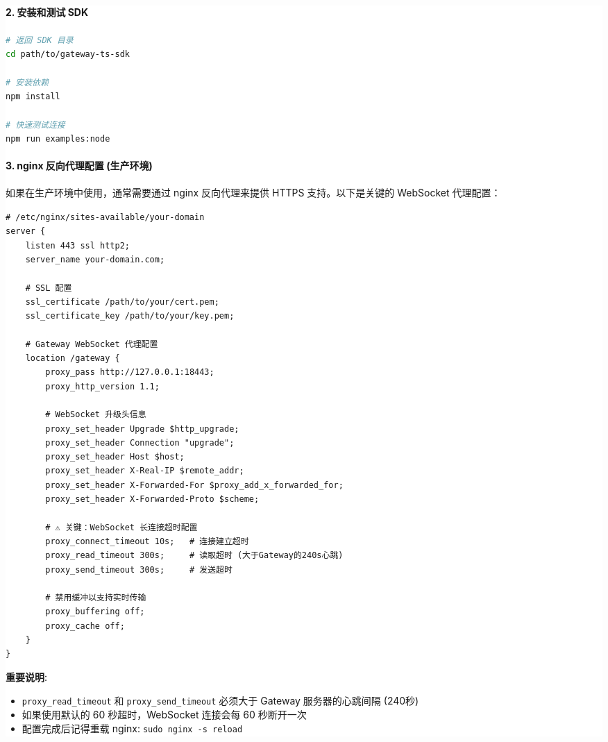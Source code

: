 #### 2. 安装和测试 SDK

```bash
# 返回 SDK 目录
cd path/to/gateway-ts-sdk

# 安装依赖
npm install

# 快速测试连接
npm run examples:node
```

#### 3. nginx 反向代理配置 (生产环境)

如果在生产环境中使用，通常需要通过 nginx 反向代理来提供 HTTPS 支持。以下是关键的 WebSocket 代理配置：

```nginx
# /etc/nginx/sites-available/your-domain
server {
    listen 443 ssl http2;
    server_name your-domain.com;
    
    # SSL 配置
    ssl_certificate /path/to/your/cert.pem;
    ssl_certificate_key /path/to/your/key.pem;
    
    # Gateway WebSocket 代理配置
    location /gateway {
        proxy_pass http://127.0.0.1:18443;
        proxy_http_version 1.1;
        
        # WebSocket 升级头信息
        proxy_set_header Upgrade $http_upgrade;
        proxy_set_header Connection "upgrade";
        proxy_set_header Host $host;
        proxy_set_header X-Real-IP $remote_addr;
        proxy_set_header X-Forwarded-For $proxy_add_x_forwarded_for;
        proxy_set_header X-Forwarded-Proto $scheme;
        
        # ⚠️ 关键：WebSocket 长连接超时配置
        proxy_connect_timeout 10s;   # 连接建立超时
        proxy_read_timeout 300s;     # 读取超时 (大于Gateway的240s心跳)
        proxy_send_timeout 300s;     # 发送超时
        
        # 禁用缓冲以支持实时传输
        proxy_buffering off;
        proxy_cache off;
    }
}
```

**重要说明**:
- `proxy_read_timeout` 和 `proxy_send_timeout` 必须大于 Gateway 服务器的心跳间隔 (240秒)
- 如果使用默认的 60 秒超时，WebSocket 连接会每 60 秒断开一次
- 配置完成后记得重载 nginx: `sudo nginx -s reload`

